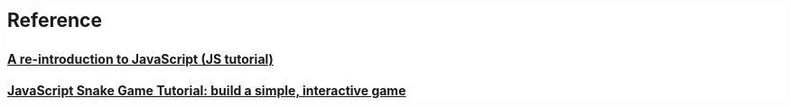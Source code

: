 ## Reference

[**A re-introduction to JavaScript (JS tutorial)**](https://developer.mozilla.org/en-US/docs/Web/JavaScript/A_re-introduction_to_JavaScript)

[**JavaScript Snake Game Tutorial: build a simple, interactive game**](https://www.educative.io/blog/javascript-snake-game-tutorial)
